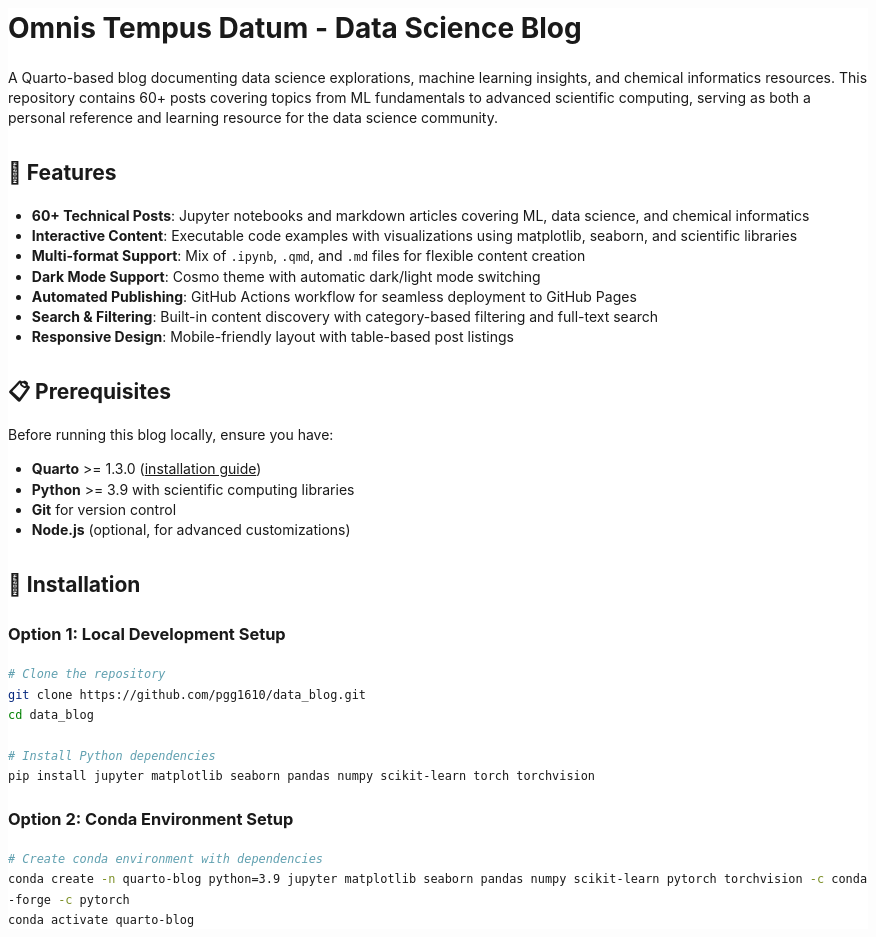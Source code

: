 # Omnis Tempus Datum - Data Science Blog

A Quarto-based blog documenting data science explorations, machine learning insights, and chemical informatics resources. This repository contains 60+ posts covering topics from ML fundamentals to advanced scientific computing, serving as both a personal reference and learning resource for the data science community.

## 🚀 Features

- **60+ Technical Posts**: Jupyter notebooks and markdown articles covering ML, data science, and chemical informatics
- **Interactive Content**: Executable code examples with visualizations using matplotlib, seaborn, and scientific libraries
- **Multi-format Support**: Mix of `.ipynb`, `.qmd`, and `.md` files for flexible content creation
- **Dark Mode Support**: Cosmo theme with automatic dark/light mode switching
- **Automated Publishing**: GitHub Actions workflow for seamless deployment to GitHub Pages
- **Search & Filtering**: Built-in content discovery with category-based filtering and full-text search
- **Responsive Design**: Mobile-friendly layout with table-based post listings

## 📋 Prerequisites

Before running this blog locally, ensure you have:

- **Quarto** >= 1.3.0 ([installation guide](https://quarto.org/docs/get-started/))
- **Python** >= 3.9 with scientific computing libraries
- **Git** for version control
- **Node.js** (optional, for advanced customizations)

## 🔧 Installation

### Option 1: Local Development Setup

```bash
# Clone the repository
git clone https://github.com/pgg1610/data_blog.git
cd data_blog

# Install Python dependencies
pip install jupyter matplotlib seaborn pandas numpy scikit-learn torch torchvision
```

### Option 2: Conda Environment Setup

```bash
# Create conda environment with dependencies
conda create -n quarto-blog python=3.9 jupyter matplotlib seaborn pandas numpy scikit-learn pytorch torchvision -c conda-forge -c pytorch
conda activate quarto-blog
```

